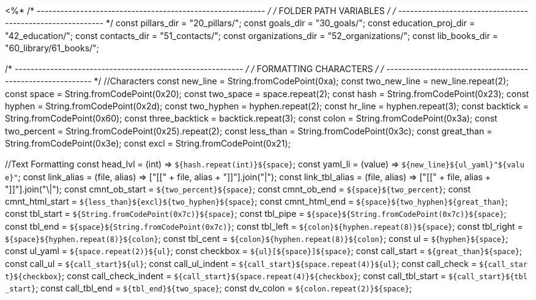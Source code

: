 <%*
/* ---------------------------------------------------------- */
/*                    FOLDER PATH VARIABLES                   */
/* ---------------------------------------------------------- */
const pillars_dir = "20_pillars/";
const goals_dir = "30_goals/";
const education_proj_dir = "42_education/";
const contacts_dir = "51_contacts/";
const organizations_dir = "52_organizations/";
const lib_books_dir = "60_library/61_books/";

/* ---------------------------------------------------------- */
/*                    FORMATTING CHARACTERS                   */
/* ---------------------------------------------------------- */
//Characters
const new_line = String.fromCodePoint(0xa);
const two_new_line = new_line.repeat(2);
const space = String.fromCodePoint(0x20);
const two_space = space.repeat(2);
const hash = String.fromCodePoint(0x23);
const hyphen = String.fromCodePoint(0x2d);
const two_hyphen = hyphen.repeat(2);
const hr_line = hyphen.repeat(3);
const backtick = String.fromCodePoint(0x60);
const three_backtick = backtick.repeat(3);
const colon = String.fromCodePoint(0x3a);
const two_percent = String.fromCodePoint(0x25).repeat(2);
const less_than = String.fromCodePoint(0x3c);
const great_than = String.fromCodePoint(0x3e);
const excl = String.fromCodePoint(0x21);

//Text Formatting
const head_lvl = (int) => `${hash.repeat(int)}${space}`;
const yaml_li = (value) => `${new_line}${ul_yaml}"${value}"`;
const link_alias = (file, alias) => ["[[" + file, alias + "]]"].join("|");
const link_tbl_alias = (file, alias) => ["[[" + file, alias + "]]"].join("\\|");
const cmnt_ob_start = `${two_percent}${space}`;
const cmnt_ob_end = `${space}${two_percent}`;
const cmnt_html_start = `${less_than}${excl}${two_hyphen}${space}`;
const cmnt_html_end = `${space}${two_hyphen}${great_than}`;
const tbl_start = `${String.fromCodePoint(0x7c)}${space}`;
const tbl_pipe = `${space}${String.fromCodePoint(0x7c)}${space}`;
const tbl_end = `${space}${String.fromCodePoint(0x7c)}`;
const tbl_left = `${colon}${hyphen.repeat(8)}${space}`;
const tbl_right = `${space}${hyphen.repeat(8)}${colon}`;
const tbl_cent = `${colon}${hyphen.repeat(8)}${colon}`;
const ul = `${hyphen}${space}`;
const ul_yaml = `${space.repeat(2)}${ul}`;
const checkbox = `${ul}[${space}]${space}`;
const call_start = `${great_than}${space}`;
const call_ul = `${call_start}${ul}`;
const call_ul_indent = `${call_start}${space.repeat(4)}${ul}`;
const call_check = `${call_start}${checkbox}`;
const call_check_indent = `${call_start}${space.repeat(4)}${checkbox}`;
const call_tbl_start = `${call_start}${tbl_start}`;
const call_tbl_end = `${tbl_end}${two_space}`;
const dv_colon = `${colon.repeat(2)}${space}`;
